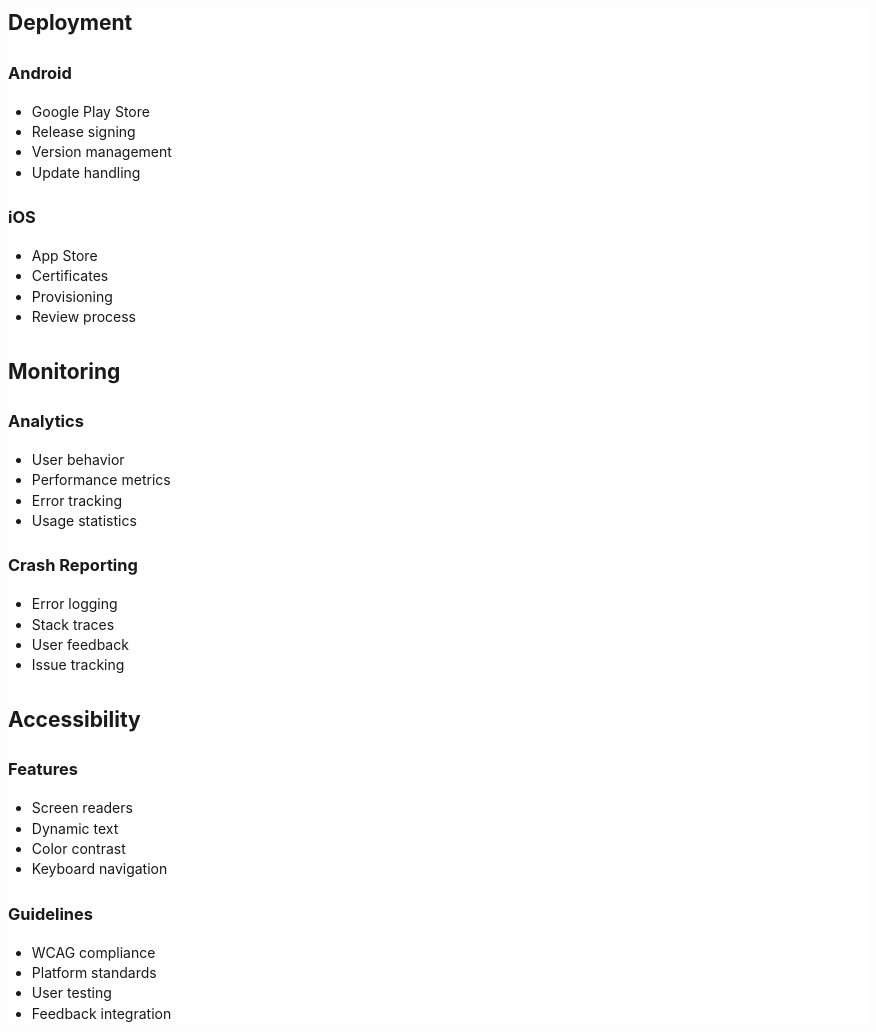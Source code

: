## Deployment

### Android
- Google Play Store
- Release signing
- Version management
- Update handling

### iOS
- App Store
- Certificates
- Provisioning
- Review process

## Monitoring

### Analytics
- User behavior
- Performance metrics
- Error tracking
- Usage statistics

### Crash Reporting
- Error logging
- Stack traces
- User feedback
- Issue tracking

## Accessibility

### Features
- Screen readers
- Dynamic text
- Color contrast
- Keyboard navigation

### Guidelines
- WCAG compliance
- Platform standards
- User testing
- Feedback integration 